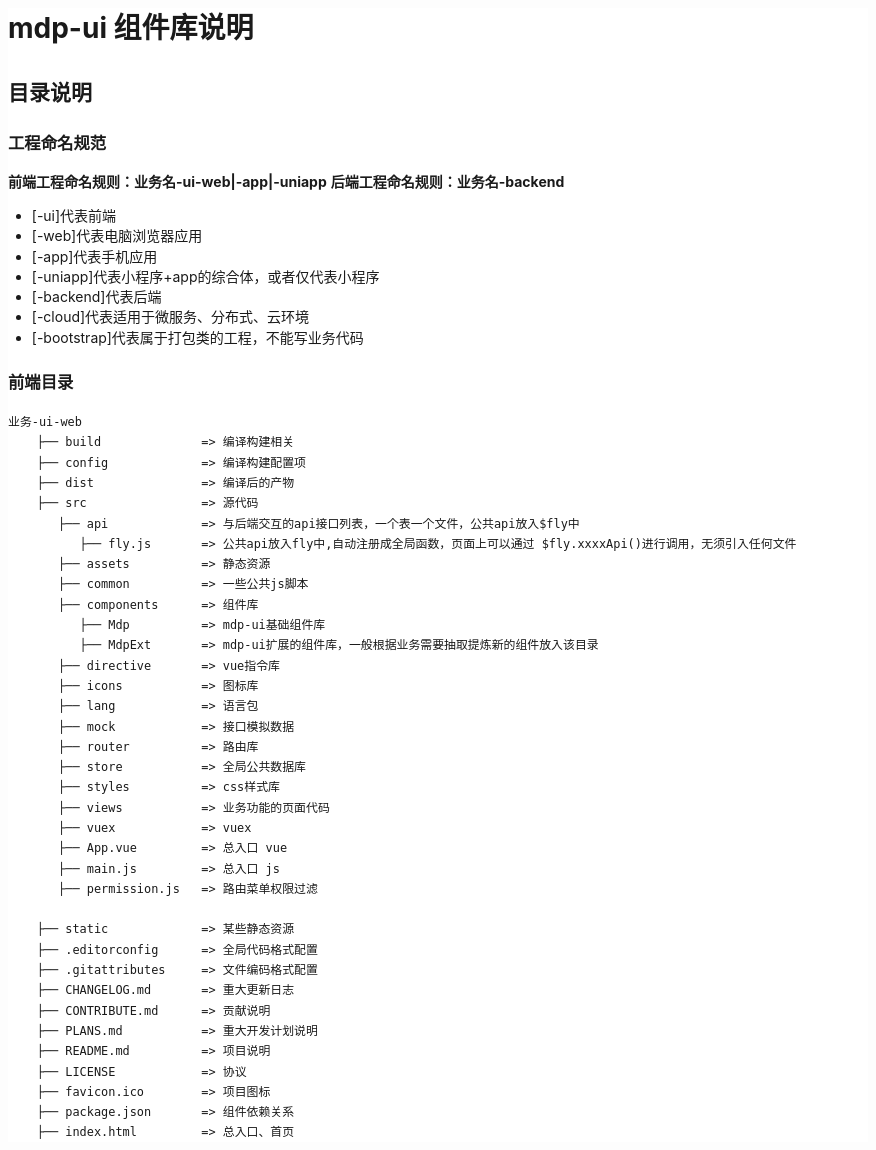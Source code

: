 # mdp-ui 组件库说明

## 目录说明

### 工程命名规范 

**前端工程命名规则：业务名-ui-web|-app|-uniapp**
**后端工程命名规则：业务名-backend**

- [-ui]代表前端
- [-web]代表电脑浏览器应用
- [-app]代表手机应用
- [-uniapp]代表小程序+app的综合体，或者仅代表小程序
- [-backend]代表后端
- [-cloud]代表适用于微服务、分布式、云环境
- [-bootstrap]代表属于打包类的工程，不能写业务代码

### 前端目录

```
业务-ui-web 
	├── build      		   => 编译构建相关
	├── config   		   => 编译构建配置项
	├── dist    		   => 编译后的产物
	├── src   		       => 源代码
	   ├── api 	           => 与后端交互的api接口列表，一个表一个文件，公共api放入$fly中
	      ├── fly.js 	   => 公共api放入fly中,自动注册成全局函数，页面上可以通过 $fly.xxxxApi()进行调用，无须引入任何文件
	   ├── assets 	       => 静态资源
	   ├── common 	       => 一些公共js脚本
	   ├── components 	   => 组件库
	   	  ├── Mdp 	       => mdp-ui基础组件库
	   	  ├── MdpExt 	   => mdp-ui扩展的组件库，一般根据业务需要抽取提炼新的组件放入该目录
	   ├── directive 	   => vue指令库
	   ├── icons 	       => 图标库
	   ├── lang 	       => 语言包
	   ├── mock 	       => 接口模拟数据
	   ├── router 	       => 路由库
	   ├── store 	       => 全局公共数据库
	   ├── styles 	       => css样式库
	   ├── views 	       => 业务功能的页面代码
	   ├── vuex 	       => vuex
	   ├── App.vue 	       => 总入口 vue
	   ├── main.js 	       => 总入口 js
	   ├── permission.js   => 路由菜单权限过滤

	├── static             => 某些静态资源
	├── .editorconfig      => 全局代码格式配置
	├── .gitattributes     => 文件编码格式配置
	├── CHANGELOG.md       => 重大更新日志
	├── CONTRIBUTE.md      => 贡献说明
	├── PLANS.md           => 重大开发计划说明
	├── README.md          => 项目说明
	├── LICENSE            => 协议
	├── favicon.ico        => 项目图标
	├── package.json       => 组件依赖关系
	├── index.html         => 总入口、首页
```
